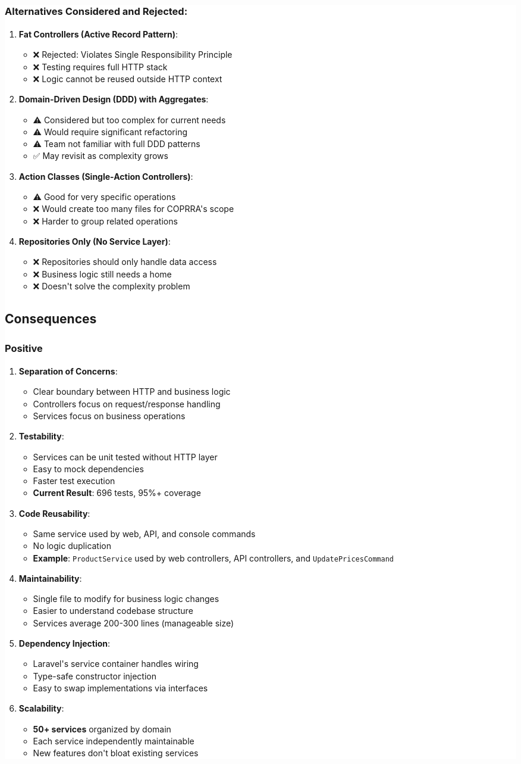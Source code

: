 ### Alternatives Considered and Rejected:

1. **Fat Controllers (Active Record Pattern)**:
   - ❌ Rejected: Violates Single Responsibility Principle
   - ❌ Testing requires full HTTP stack
   - ❌ Logic cannot be reused outside HTTP context

2. **Domain-Driven Design (DDD) with Aggregates**:
   - ⚠️ Considered but too complex for current needs
   - ⚠️ Would require significant refactoring
   - ⚠️ Team not familiar with full DDD patterns
   - ✅ May revisit as complexity grows

3. **Action Classes (Single-Action Controllers)**:
   - ⚠️ Good for very specific operations
   - ❌ Would create too many files for COPRRA's scope
   - ❌ Harder to group related operations

4. **Repositories Only (No Service Layer)**:
   - ❌ Repositories should only handle data access
   - ❌ Business logic still needs a home
   - ❌ Doesn't solve the complexity problem

## Consequences

### Positive

1. **Separation of Concerns**:
   - Clear boundary between HTTP and business logic
   - Controllers focus on request/response handling
   - Services focus on business operations

2. **Testability**:
   - Services can be unit tested without HTTP layer
   - Easy to mock dependencies
   - Faster test execution
   - **Current Result**: 696 tests, 95%+ coverage

3. **Code Reusability**:
   - Same service used by web, API, and console commands
   - No logic duplication
   - **Example**: `ProductService` used by web controllers, API controllers, and `UpdatePricesCommand`

4. **Maintainability**:
   - Single file to modify for business logic changes
   - Easier to understand codebase structure
   - Services average 200-300 lines (manageable size)

5. **Dependency Injection**:
   - Laravel's service container handles wiring
   - Type-safe constructor injection
   - Easy to swap implementations via interfaces

6. **Scalability**:
   - **50+ services** organized by domain
   - Each service independently maintainable
   - New features don't bloat existing services

